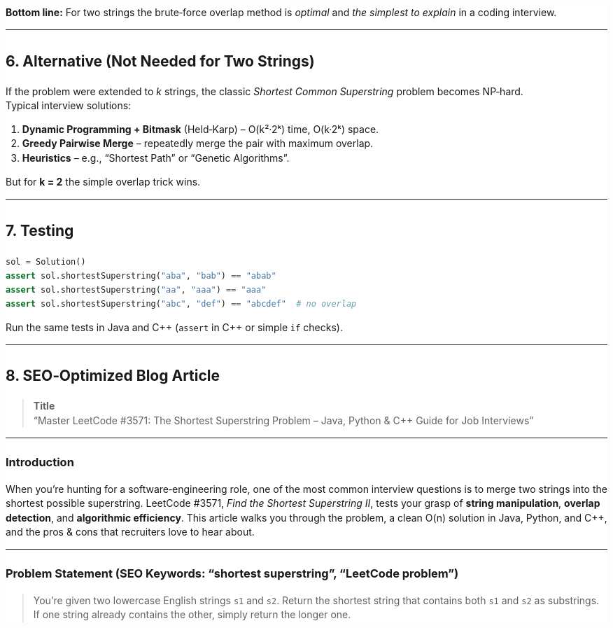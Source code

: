 **Bottom line:** For two strings the brute‑force overlap method is *optimal* and *the simplest to explain* in a coding interview.

---

## 6.  Alternative (Not Needed for Two Strings)

If the problem were extended to *k* strings, the classic *Shortest Common Superstring* problem becomes NP‑hard.  
Typical interview solutions:

1. **Dynamic Programming + Bitmask** (Held‑Karp) – O(k²·2ᵏ) time, O(k·2ᵏ) space.  
2. **Greedy Pairwise Merge** – repeatedly merge the pair with maximum overlap.  
3. **Heuristics** – e.g., “Shortest Path” or “Genetic Algorithms”.

But for **k = 2** the simple overlap trick wins.

---

## 7.  Testing

```python
sol = Solution()
assert sol.shortestSuperstring("aba", "bab") == "abab"
assert sol.shortestSuperstring("aa", "aaa") == "aaa"
assert sol.shortestSuperstring("abc", "def") == "abcdef"  # no overlap
```

Run the same tests in Java and C++ (`assert` in C++ or simple `if` checks).

---

## 8.  SEO‑Optimized Blog Article

> **Title**  
> “Master LeetCode #3571: The Shortest Superstring Problem – Java, Python & C++ Guide for Job Interviews”

---

### Introduction  

When you’re hunting for a software‑engineering role, one of the most common interview questions is to merge two strings into the shortest possible superstring. LeetCode #3571, *Find the Shortest Superstring II*, tests your grasp of **string manipulation**, **overlap detection**, and **algorithmic efficiency**. This article walks you through the problem, a clean O(n) solution in Java, Python, and C++, and the pros & cons that recruiters love to hear about.

---

### Problem Statement (SEO Keywords: “shortest superstring”, “LeetCode problem”)  

> You’re given two lowercase English strings `s1` and `s2`. Return the shortest string that contains both `s1` and `s2` as substrings. If one string already contains the other, simply return the longer one.
